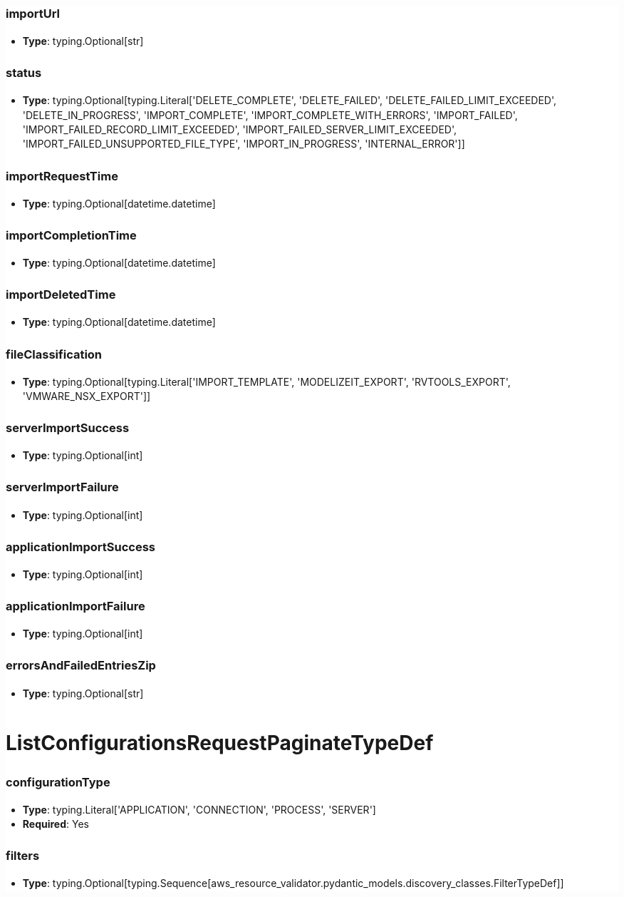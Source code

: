### importUrl
- **Type**: typing.Optional[str]

### status
- **Type**: typing.Optional[typing.Literal['DELETE_COMPLETE', 'DELETE_FAILED', 'DELETE_FAILED_LIMIT_EXCEEDED', 'DELETE_IN_PROGRESS', 'IMPORT_COMPLETE', 'IMPORT_COMPLETE_WITH_ERRORS', 'IMPORT_FAILED', 'IMPORT_FAILED_RECORD_LIMIT_EXCEEDED', 'IMPORT_FAILED_SERVER_LIMIT_EXCEEDED', 'IMPORT_FAILED_UNSUPPORTED_FILE_TYPE', 'IMPORT_IN_PROGRESS', 'INTERNAL_ERROR']]

### importRequestTime
- **Type**: typing.Optional[datetime.datetime]

### importCompletionTime
- **Type**: typing.Optional[datetime.datetime]

### importDeletedTime
- **Type**: typing.Optional[datetime.datetime]

### fileClassification
- **Type**: typing.Optional[typing.Literal['IMPORT_TEMPLATE', 'MODELIZEIT_EXPORT', 'RVTOOLS_EXPORT', 'VMWARE_NSX_EXPORT']]

### serverImportSuccess
- **Type**: typing.Optional[int]

### serverImportFailure
- **Type**: typing.Optional[int]

### applicationImportSuccess
- **Type**: typing.Optional[int]

### applicationImportFailure
- **Type**: typing.Optional[int]

### errorsAndFailedEntriesZip
- **Type**: typing.Optional[str]


# ListConfigurationsRequestPaginateTypeDef

### configurationType
- **Type**: typing.Literal['APPLICATION', 'CONNECTION', 'PROCESS', 'SERVER']
- **Required**: Yes

### filters
- **Type**: typing.Optional[typing.Sequence[aws_resource_validator.pydantic_models.discovery_classes.FilterTypeDef]]
